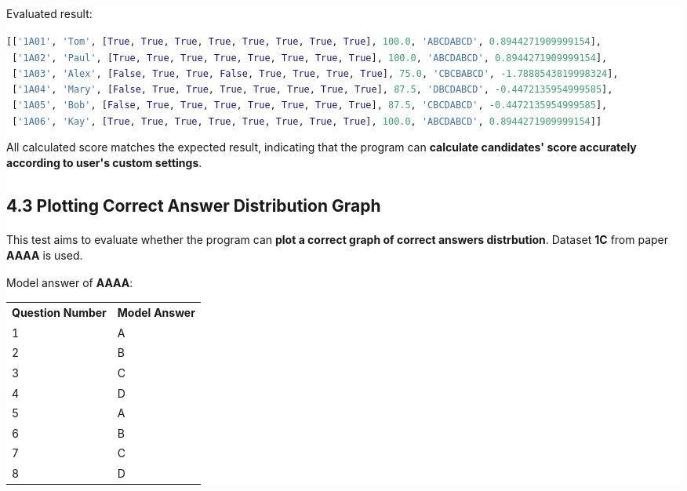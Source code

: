 Evaluated result:
```python
[['1A01', 'Tom', [True, True, True, True, True, True, True, True], 100.0, 'ABCDABCD', 0.8944271909999154], 
 ['1A02', 'Paul', [True, True, True, True, True, True, True, True], 100.0, 'ABCDABCD', 0.8944271909999154], 
 ['1A03', 'Alex', [False, True, True, False, True, True, True, True], 75.0, 'CBCBABCD', -1.7888543819998324], 
 ['1A04', 'Mary', [False, True, True, True, True, True, True, True], 87.5, 'DBCDABCD', -0.4472135954999585], 
 ['1A05', 'Bob', [False, True, True, True, True, True, True, True], 87.5, 'CBCDABCD', -0.4472135954999585], 
 ['1A06', 'Kay', [True, True, True, True, True, True, True, True], 100.0, 'ABCDABCD', 0.8944271909999154]]
```


All calculated score matches the expected result, indicating that the program can **calculate candidates' score accurately according to user's custom settings**.

## 4.3 Plotting Correct Answer Distribution Graph
This test aims to evaluate whether the program can **plot a correct graph of correct answers distrbution**. Dataset **1C** from paper **AAAA** is used.

Model answer of **AAAA**:
<table>
    <tr>
        <th>Question Number</th>
        <th>Model Answer</th>
    </tr>
    <tr>
        <td>1</td>
        <td>A</td>
    </tr>
    <tr>
        <td>2</td>
        <td>B</td>
    </tr>
    <tr>
        <td>3</td>
        <td>C</td>
    </tr>
    <tr>
        <td>4</td>
        <td>D</td>
    </tr>
    <tr>
        <td>5</td>
        <td>A</td>
    </tr>
    <tr>
        <td>6</td>
        <td>B</td>
    </tr>
    <tr>
        <td>7</td>
        <td>C</td>
    </tr>
    <tr>
        <td>8</td>
        <td>D</td>
    </tr>
</table>
